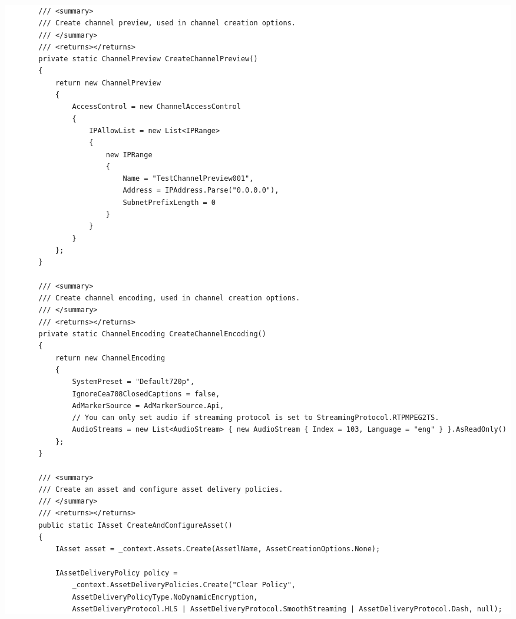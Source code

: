     
            /// <summary>
            /// Create channel preview, used in channel creation options. 
            /// </summary>
            /// <returns></returns>
            private static ChannelPreview CreateChannelPreview()
            {
                return new ChannelPreview
                {
                    AccessControl = new ChannelAccessControl
                    {
                        IPAllowList = new List<IPRange>
                        {
                            new IPRange
                            {
                                Name = "TestChannelPreview001",
                                Address = IPAddress.Parse("0.0.0.0"),
                                SubnetPrefixLength = 0
                            }
                        }
                    }
                };
            }
    
            /// <summary>
            /// Create channel encoding, used in channel creation options. 
            /// </summary>
            /// <returns></returns>
            private static ChannelEncoding CreateChannelEncoding()
            {
                return new ChannelEncoding
                {
                    SystemPreset = "Default720p",
                    IgnoreCea708ClosedCaptions = false,
                    AdMarkerSource = AdMarkerSource.Api,
                    // You can only set audio if streaming protocol is set to StreamingProtocol.RTPMPEG2TS.
                    AudioStreams = new List<AudioStream> { new AudioStream { Index = 103, Language = "eng" } }.AsReadOnly()
                };
            }
    
            /// <summary>
            /// Create an asset and configure asset delivery policies.
            /// </summary>
            /// <returns></returns>
            public static IAsset CreateAndConfigureAsset()
            {
                IAsset asset = _context.Assets.Create(AssetlName, AssetCreationOptions.None);
    
                IAssetDeliveryPolicy policy =
                    _context.AssetDeliveryPolicies.Create("Clear Policy",
                    AssetDeliveryPolicyType.NoDynamicEncryption,
                    AssetDeliveryProtocol.HLS | AssetDeliveryProtocol.SmoothStreaming | AssetDeliveryProtocol.Dash, null);
    